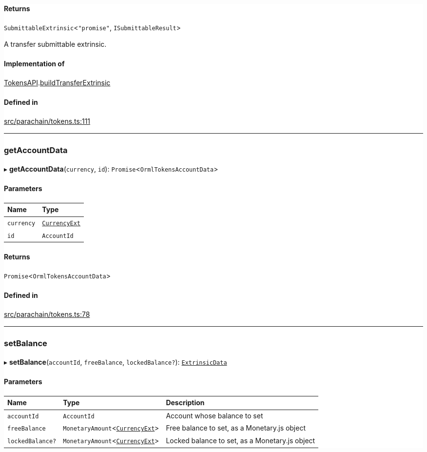 #### Returns

`SubmittableExtrinsic`\<``"promise"``, `ISubmittableResult`\>

A transfer submittable extrinsic.

#### Implementation of

[TokensAPI](../interfaces/TokensAPI.md).[buildTransferExtrinsic](../interfaces/TokensAPI.md#buildtransferextrinsic)

#### Defined in

[src/parachain/tokens.ts:111](https://github.com/interlay/interbtc-api/blob/1c0379f56248ac2da57930d5704199f69f941aa8/src/parachain/tokens.ts#L111)

___

### <a id="getaccountdata" name="getaccountdata"></a> getAccountData

▸ **getAccountData**(`currency`, `id`): `Promise`\<`OrmlTokensAccountData`\>

#### Parameters

| Name | Type |
| :------ | :------ |
| `currency` | [`CurrencyExt`](../modules.md#currencyext) |
| `id` | `AccountId` |

#### Returns

`Promise`\<`OrmlTokensAccountData`\>

#### Defined in

[src/parachain/tokens.ts:78](https://github.com/interlay/interbtc-api/blob/1c0379f56248ac2da57930d5704199f69f941aa8/src/parachain/tokens.ts#L78)

___

### <a id="setbalance" name="setbalance"></a> setBalance

▸ **setBalance**(`accountId`, `freeBalance`, `lockedBalance?`): [`ExtrinsicData`](../interfaces/ExtrinsicData.md)

#### Parameters

| Name | Type | Description |
| :------ | :------ | :------ |
| `accountId` | `AccountId` | Account whose balance to set |
| `freeBalance` | `MonetaryAmount`\<[`CurrencyExt`](../modules.md#currencyext)\> | Free balance to set, as a Monetary.js object |
| `lockedBalance?` | `MonetaryAmount`\<[`CurrencyExt`](../modules.md#currencyext)\> | Locked balance to set, as a Monetary.js object |

